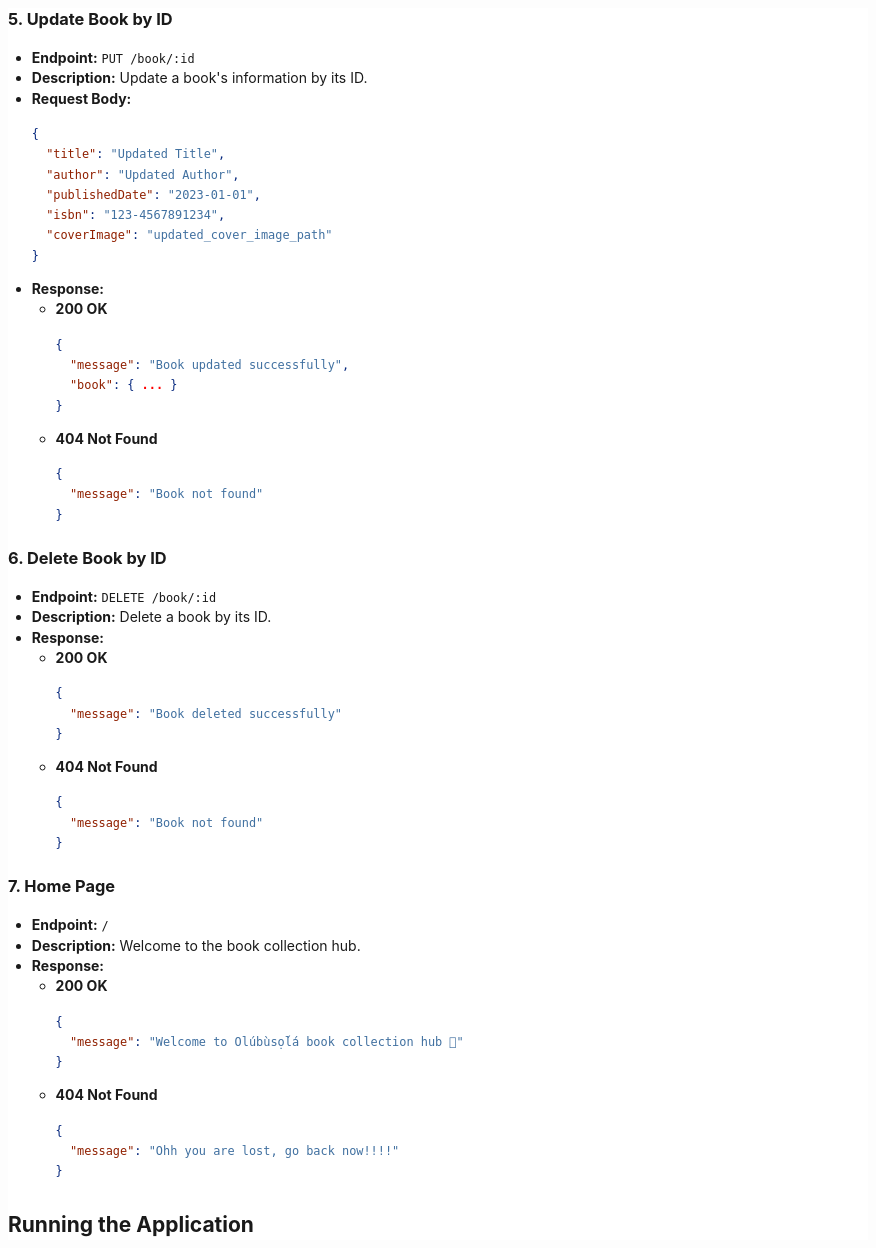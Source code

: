 ### 5. Update Book by ID
- **Endpoint:** `PUT /book/:id`
- **Description:** Update a book's information by its ID.
- **Request Body:**
  ```json
  {
    "title": "Updated Title",
    "author": "Updated Author",
    "publishedDate": "2023-01-01",
    "isbn": "123-4567891234",
    "coverImage": "updated_cover_image_path"
  }
  ```
- **Response:**
  - **200 OK**
    ```json
    {
      "message": "Book updated successfully",
      "book": { ... }
    }
    ```
  - **404 Not Found**
    ```json
    {
      "message": "Book not found"
    }
    ```

### 6. Delete Book by ID
- **Endpoint:** `DELETE /book/:id`
- **Description:** Delete a book by its ID.
- **Response:**
  - **200 OK**
    ```json
    {
      "message": "Book deleted successfully"
    }
    ```
  - **404 Not Found**
    ```json
    {
      "message": "Book not found"
    }
    ```

### 7. Home Page
- **Endpoint:** `/`
- **Description:** Welcome to the book collection hub.
- **Response:**
  - **200 OK**
    ```json
    {
      "message": "Welcome to Olúbùsọ́lá book collection hub 🙌"
    }
    ```
  - **404 Not Found**
    ```json
    {
      "message": "Ohh you are lost, go back now!!!!"
    }
    ```
## Running the Application